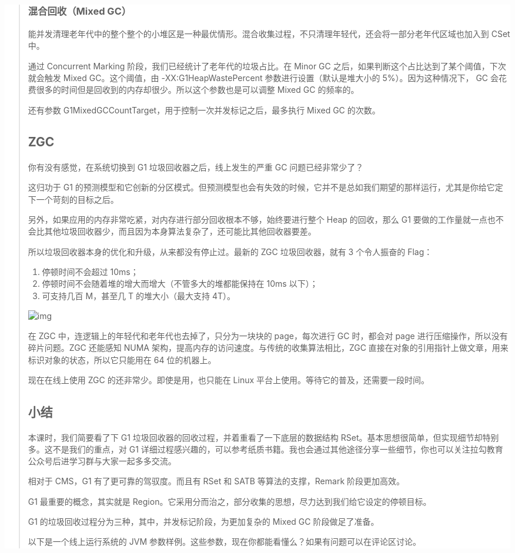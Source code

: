 > ### **混合回收（Mixed GC）**
>
> 能并发清理老年代中的整个整个的小堆区是一种最优情形。混合收集过程，不只清理年轻代，还会将一部分老年代区域也加入到 CSet 中。
>
> 
>
> 通过 Concurrent Marking 阶段，我们已经统计了老年代的垃圾占比。在 Minor GC 之后，如果判断这个占比达到了某个阈值，下次就会触发 Mixed GC。这个阈值，由 -XX:G1HeapWastePercent 参数进行设置（默认是堆大小的 5%）。因为这种情况下， GC 会花费很多的时间但是回收到的内存却很少。所以这个参数也是可以调整 Mixed GC 的频率的。
>
> 
>
> 还有参数 G1MixedGCCountTarget，用于控制一次并发标记之后，最多执行 Mixed GC 的次数。
>
> ## **ZGC**
>
> 你有没有感觉，在系统切换到 G1 垃圾回收器之后，线上发生的严重 GC 问题已经非常少了？
>
> 
>
> 这归功于 G1 的预测模型和它创新的分区模式。但预测模型也会有失效的时候，它并不是总如我们期望的那样运行，尤其是你给它定下一个苛刻的目标之后。
>
> 
>
> 另外，如果应用的内存非常吃紧，对内存进行部分回收根本不够，始终要进行整个 Heap 的回收，那么 G1 要做的工作量就一点也不会比其他垃圾回收器少，而且因为本身算法复杂了，还可能比其他回收器要差。
>
> 
>
> 所以垃圾回收器本身的优化和升级，从来都没有停止过。最新的 ZGC 垃圾回收器，就有 3 个令人振奋的 Flag：
>
> 1. 停顿时间不会超过 10ms；
> 2. 停顿时间不会随着堆的增大而增大（不管多大的堆都能保持在 10ms 以下）；
> 3. 可支持几百 M，甚至几 T 的堆大小（最大支持 4T）。
>
> ![img](https://s0.lgstatic.com/i/image3/M01/62/74/CgpOIF4lSaqAXfe5AAA_S1VhbdY081.jpg)
>
> 在 ZGC 中，连逻辑上的年轻代和老年代也去掉了，只分为一块块的 page，每次进行 GC 时，都会对 page 进行压缩操作，所以没有碎片问题。ZGC 还能感知 NUMA 架构，提高内存的访问速度。与传统的收集算法相比，ZGC 直接在对象的引用指针上做文章，用来标识对象的状态，所以它只能用在 64 位的机器上。
>
> 
>
> 现在在线上使用 ZGC 的还非常少。即使是用，也只能在 Linux 平台上使用。等待它的普及，还需要一段时间。
>
> ## **小结**
>
> 本课时，我们简要看了下 G1 垃圾回收器的回收过程，并着重看了一下底层的数据结构 RSet。基本思想很简单，但实现细节却特别多。这不是我们的重点，对 G1 详细过程感兴趣的，可以参考纸质书籍。我也会通过其他途径分享一些细节，你也可以关注拉勾教育公众号后进学习群与大家一起多多交流。
>
> 
>
> 相对于 CMS，G1 有了更可靠的驾驭度。而且有 RSet 和 SATB 等算法的支撑，Remark 阶段更加高效。
>
> 
>
> G1 最重要的概念，其实就是 Region。它采用分而治之，部分收集的思想，尽力达到我们给它设定的停顿目标。
>
> 
>
> G1 的垃圾回收过程分为三种，其中，并发标记阶段，为更加复杂的 Mixed GC 阶段做足了准备。
>
> 
>
> 以下是一个线上运行系统的 JVM 参数样例。这些参数，现在你都能看懂么？如果有问题可以在评论区讨论。
>